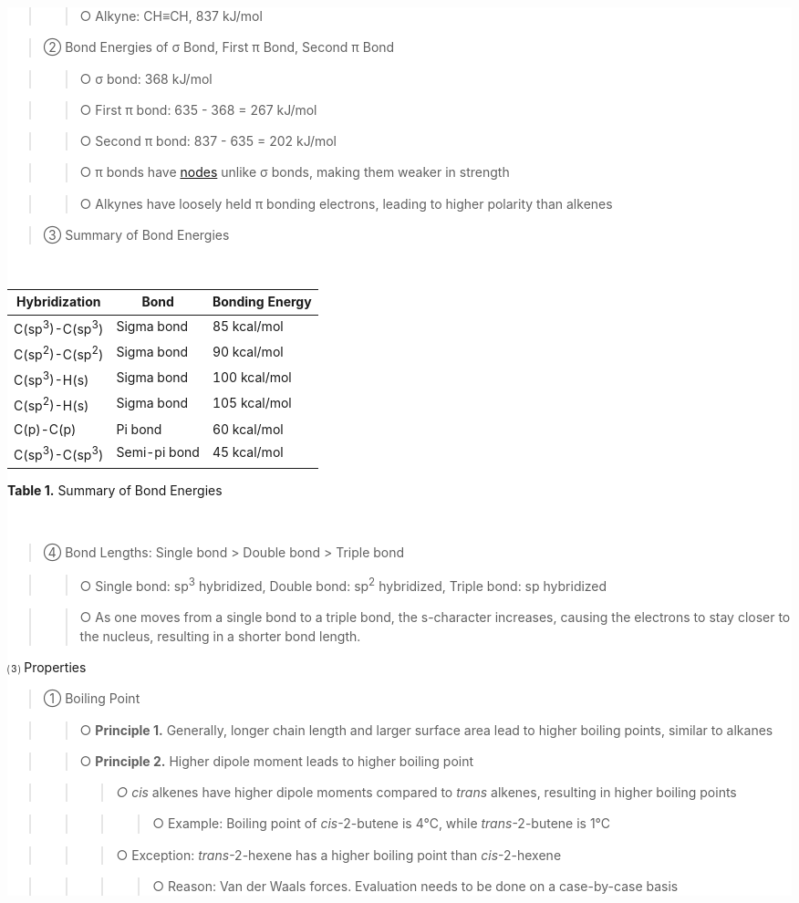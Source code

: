>> ○ Alkyne: CH≡CH, 837 kJ/mol

> ② Bond Energies of σ Bond, First π Bond, Second π Bond

>> ○ σ bond: 368 kJ/mol

>> ○ First π bond: 635 - 368 = 267 kJ/mol

>> ○ Second π bond: 837 - 635 = 202 kJ/mol

>> ○ π bonds have [nodes](https://jb243.github.io/pages/1334#1-orbital-atomic-model) unlike σ bonds, making them weaker in strength

>> ○ Alkynes have loosely held π bonding electrons, leading to higher polarity than alkenes

> ③ Summary of Bond Energies

<br>

| Hybridization | Bond | Bonding Energy |
| --- | --- | --- |
| C(sp<sup>3</sup>)-C(sp<sup>3</sup>) | Sigma bond | 85 kcal/mol |
| C(sp<sup>2</sup>)-C(sp<sup>2</sup>) | Sigma bond | 90 kcal/mol |
| C(sp<sup>3</sup>)-H(s) | Sigma bond | 100 kcal/mol |
| C(sp<sup>2</sup>)-H(s) | Sigma bond | 105 kcal/mol |
| C(p)-C(p) | Pi bond | 60 kcal/mol |
| C(sp<sup>3</sup>)-C(sp<sup>3</sup>) | Semi-pi bond | 45 kcal/mol |

**Table 1.** Summary of Bond Energies

<br>

> ④ Bond Lengths: Single bond > Double bond > Triple bond

>> ○ Single bond: sp<sup>3</sup> hybridized, Double bond: sp<sup>2</sup> hybridized, Triple bond: sp hybridized

>> ○ As one moves from a single bond to a triple bond, the s-character increases, causing the electrons to stay closer to the nucleus, resulting in a shorter bond length.

⑶ Properties

> ① Boiling Point

>> ○ **Principle 1.** Generally, longer chain length and larger surface area lead to higher boiling points, similar to alkanes

>> ○ **Principle 2.** Higher dipole moment leads to higher boiling point

>>> _○ cis_ alkenes have higher dipole moments compared to _trans_ alkenes, resulting in higher boiling points

>>>> ○ Example: Boiling point of _cis_-2-butene is 4°C, while _trans_-2-butene is 1°C

>>> ○ Exception: _trans_-2-hexene has a higher boiling point than _cis_-2-hexene

>>>> ○ Reason: Van der Waals forces. Evaluation needs to be done on a case-by-case basis
